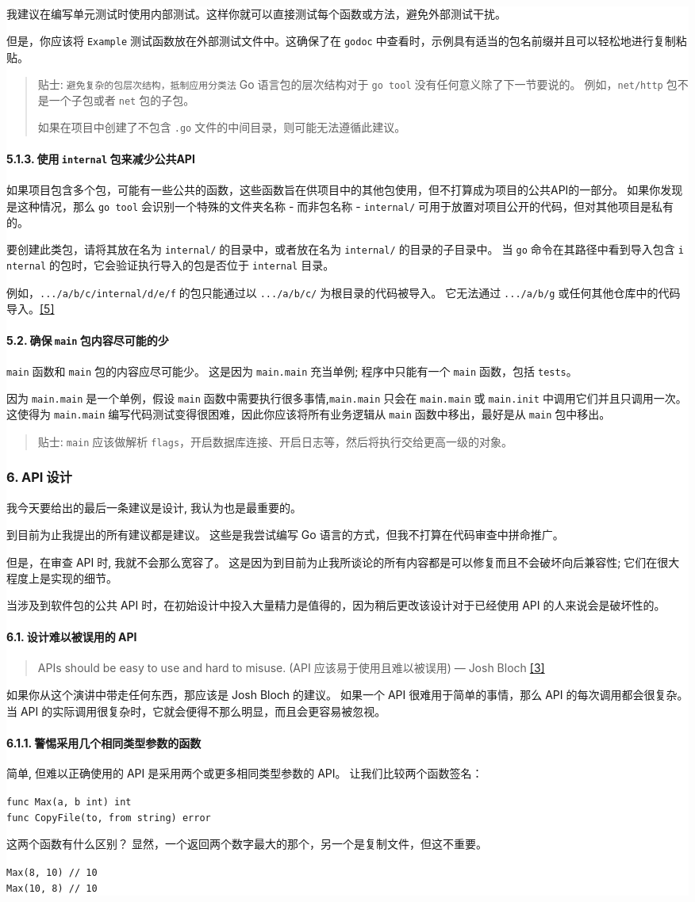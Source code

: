 我建议在编写单元测试时使用内部测试。这样你就可以直接测试每个函数或方法，避免外部测试干扰。

但是，你应该将 `Example` 测试函数放在外部测试文件中。这确保了在 `godoc` 中查看时，示例具有适当的包名前缀并且可以轻松地进行复制粘贴。

> 贴士:
`避免复杂的包层次结构，抵制应用分类法`
Go 语言包的层次结构对于 `go tool` 没有任何意义除了下一节要说的。 例如，`net/http` 包不是一个子包或者 `net` 包的子包。
>
> 如果在项目中创建了不包含 `.go` 文件的中间目录，则可能无法遵循此建议。

#### 5.1.3. 使用 `internal` 包来减少公共API

如果项目包含多个包，可能有一些公共的函数，这些函数旨在供项目中的其他包使用，但不打算成为项目的公共API的一部分。 如果你发现是这种情况，那么 `go tool` 会识别一个特殊的文件夹名称 - 而非包名称 - `internal/` 可用于放置对项目公开的代码，但对其他项目是私有的。

要创建此类包，请将其放在名为 `internal/` 的目录中，或者放在名为 `internal/` 的目录的子目录中。 当 `go` 命令在其路径中看到导入包含 `internal` 的包时，它会验证执行导入的包是否位于 `internal` 目录。

例如，`.../a/b/c/internal/d/e/f` 的包只能通过以 `.../a/b/c/` 为根目录的代码被导入。 它无法通过 `.../a/b/g` 或任何其他仓库中的代码导入。[[5]](https://golang.org/doc/go1.4#internalpackages)

#### 5.2. 确保 `main` 包内容尽可能的少

`main` 函数和 `main` 包的内容应尽可能少。 这是因为 `main.main` 充当单例; 程序中只能有一个 `main` 函数，包括 `tests`。

因为 `main.main` 是一个单例，假设 `main` 函数中需要执行很多事情,`main.main` 只会在 `main.main` 或 `main.init` 中调用它们并且只调用一次。 这使得为 `main.main` 编写代码测试变得很困难，因此你应该将所有业务逻辑从 `main` 函数中移出，最好是从 `main` 包中移出。

>贴士:
`main` 应该做解析 `flags`，开启数据库连接、开启日志等，然后将执行交给更高一级的对象。

### 6. API 设计

我今天要给出的最后一条建议是设计, 我认为也是最重要的。

到目前为止我提出的所有建议都是建议。 这些是我尝试编写 Go 语言的方式，但我不打算在代码审查中拼命推广。

但是，在审查 API 时, 我就不会那么宽容了。 这是因为到目前为止我所谈论的所有内容都是可以修复而且不会破坏向后兼容性; 它们在很大程度上是实现的细节。

当涉及到软件包的公共 API 时，在初始设计中投入大量精力是值得的，因为稍后更改该设计对于已经使用 API 的人来说会是破坏性的。

#### 6.1. 设计难以被误用的 API

> APIs should be easy to use and hard to misuse.
(API 应该易于使用且难以被误用)
 — Josh Bloch [[3]](https://www.infoq.com/articles/API-Design-Joshua-Bloch)

如果你从这个演讲中带走任何东西，那应该是 Josh Bloch 的建议。 如果一个 API 很难用于简单的事情，那么 API 的每次调用都会很复杂。 当 API 的实际调用很复杂时，它就会便得不那么明显，而且会更容易被忽视。

#### 6.1.1. 警惕采用几个相同类型参数的函数

简单, 但难以正确使用的 API 是采用两个或更多相同类型参数的 API。 让我们比较两个函数签名：
```
func Max(a, b int) int
func CopyFile(to, from string) error
```
这两个函数有什么区别？ 显然，一个返回两个数字最大的那个，另一个是复制文件，但这不重要。
```
Max(8, 10) // 10
Max(10, 8) // 10
```
